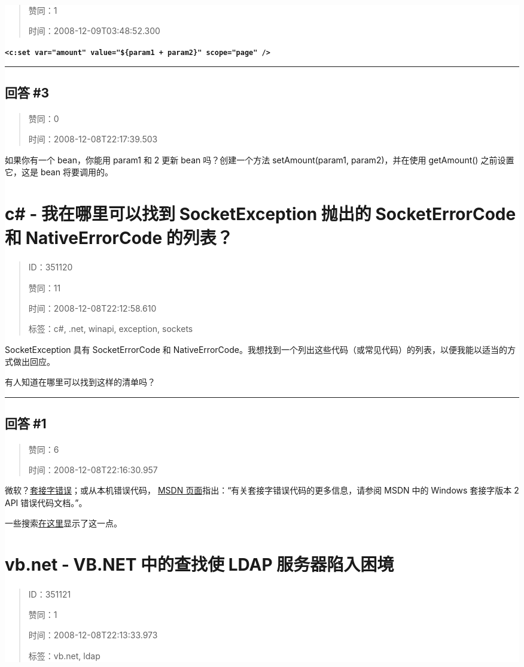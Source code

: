 > 赞同：1
> 
> 时间：2008-12-09T03:48:52.300

**`<c:set var="amount" value="${param1 + param2}" scope="page" />`**

* * *

## 回答 #3

> 赞同：0
> 
> 时间：2008-12-08T22:17:39.503

如果你有一个 bean，你能用 param1 和 2 更新 bean 吗？创建一个方法 setAmount(param1, param2)，并在使用 getAmount() 之前设置它，这是 bean 将要调用的。

# c# - 我在哪里可以找到 SocketException 抛出的 SocketErrorCode 和 NativeErrorCode 的列表？

> ID：351120
> 
> 赞同：11
> 
> 时间：2008-12-08T22:12:58.610
> 
> 标签：c#, .net, winapi, exception, sockets

SocketException 具有 SocketErrorCode 和 NativeErrorCode。我想找到一个列出这些代码（或常见代码）的列表，以便我能以适当的方式做出回应。

有人知道在哪里可以找到这样的清单吗？

* * *

## 回答 #1

> 赞同：6
> 
> 时间：2008-12-08T22:16:30.957

微软？[套接字错误](http://msdn.microsoft.com/en-us/library/system.net.sockets.socketerror.aspx)；或从本机错误代码， [MSDN 页面](http://msdn.microsoft.com/en-us/library/system.net.sockets.socketexception.errorcode.aspx)指出：“有关套接字错误代码的更多信息，请参阅 MSDN 中的 Windows 套接字版本 2 API 错误代码文档。”。

一些搜索[在这里](http://msdn.microsoft.com/en-us/library/ms740668.aspx)显示了这一点。

# vb.net - VB.NET 中的查找使 LDAP 服务器陷入困境

> ID：351121
> 
> 赞同：1
> 
> 时间：2008-12-08T22:13:33.973
> 
> 标签：vb.net, ldap
